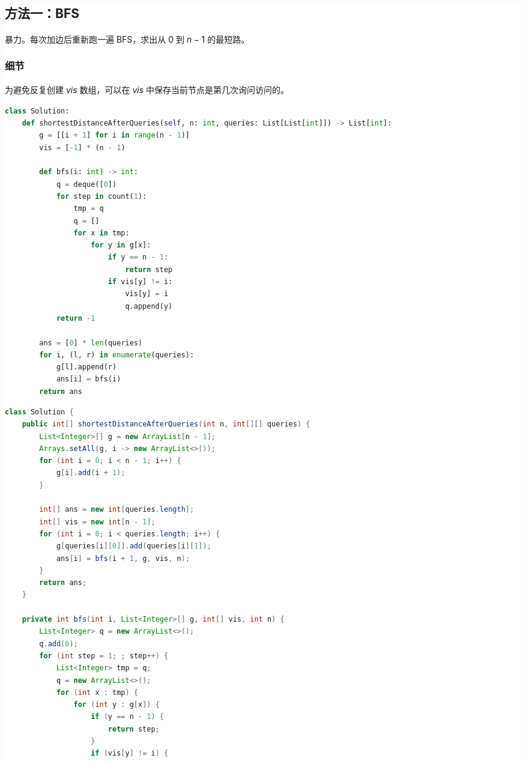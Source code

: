 ## 方法一：BFS

暴力。每次加边后重新跑一遍 BFS，求出从 $0$ 到 $n-1$ 的最短路。

### 细节

为避免反复创建 $\textit{vis}$ 数组，可以在 $\textit{vis}$ 中保存当前节点是第几次询问访问的。

```py [sol-Python3]
class Solution:
    def shortestDistanceAfterQueries(self, n: int, queries: List[List[int]]) -> List[int]:
        g = [[i + 1] for i in range(n - 1)]
        vis = [-1] * (n - 1)

        def bfs(i: int) -> int:
            q = deque([0])
            for step in count(1):
                tmp = q
                q = []
                for x in tmp:
                    for y in g[x]:
                        if y == n - 1:
                            return step
                        if vis[y] != i:
                            vis[y] = i
                            q.append(y)
            return -1

        ans = [0] * len(queries)
        for i, (l, r) in enumerate(queries):
            g[l].append(r)
            ans[i] = bfs(i)
        return ans
```

```java [sol-Java]
class Solution {
    public int[] shortestDistanceAfterQueries(int n, int[][] queries) {
        List<Integer>[] g = new ArrayList[n - 1];
        Arrays.setAll(g, i -> new ArrayList<>());
        for (int i = 0; i < n - 1; i++) {
            g[i].add(i + 1);
        }

        int[] ans = new int[queries.length];
        int[] vis = new int[n - 1];
        for (int i = 0; i < queries.length; i++) {
            g[queries[i][0]].add(queries[i][1]);
            ans[i] = bfs(i + 1, g, vis, n);
        }
        return ans;
    }

    private int bfs(int i, List<Integer>[] g, int[] vis, int n) {
        List<Integer> q = new ArrayList<>();
        q.add(0);
        for (int step = 1; ; step++) {
            List<Integer> tmp = q;
            q = new ArrayList<>();
            for (int x : tmp) {
                for (int y : g[x]) {
                    if (y == n - 1) {
                        return step;
                    }
                    if (vis[y] != i) {
```